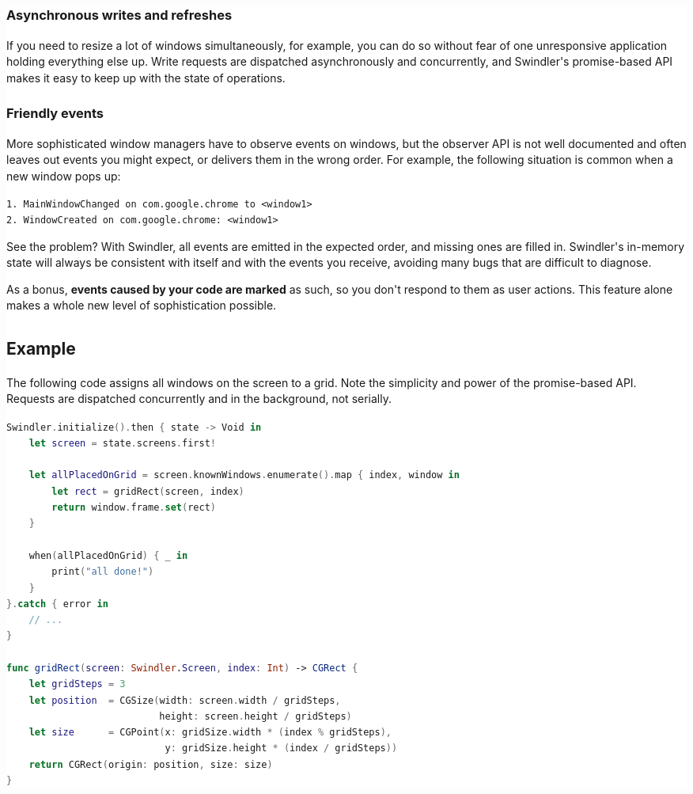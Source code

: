### Asynchronous writes and refreshes

If you need to resize a lot of windows simultaneously, for example, you can do so without fear of
one unresponsive application holding everything else up. Write requests are dispatched
asynchronously and concurrently, and Swindler's promise-based API makes it easy to keep up with the
state of operations.

### Friendly events

More sophisticated window managers have to observe events on windows, but the observer API is
not well documented and often leaves out events you might expect, or delivers them in the wrong order.
For example, the following situation is common when a new window pops up:

```
1. MainWindowChanged on com.google.chrome to <window1>
2. WindowCreated on com.google.chrome: <window1>
```

See the problem? With Swindler, all events are emitted in the expected order, and missing ones are
filled in. Swindler's in-memory state will always be consistent with itself and with the events you
receive, avoiding many bugs that are difficult to diagnose.

As a bonus, **events caused by your code are marked** as such, so you don't respond to them as user
actions. This feature alone makes a whole new level of sophistication possible.

## Example

The following code assigns all windows on the screen to a grid. Note the simplicity and power of the
promise-based API. Requests are dispatched concurrently and in the background, not serially.

```swift
Swindler.initialize().then { state -> Void in
    let screen = state.screens.first!

    let allPlacedOnGrid = screen.knownWindows.enumerate().map { index, window in
        let rect = gridRect(screen, index)
        return window.frame.set(rect)
    }

    when(allPlacedOnGrid) { _ in
        print("all done!")
    }
}.catch { error in
    // ...
}

func gridRect(screen: Swindler.Screen, index: Int) -> CGRect {
    let gridSteps = 3
    let position  = CGSize(width: screen.width / gridSteps,
                           height: screen.height / gridSteps)
    let size      = CGPoint(x: gridSize.width * (index % gridSteps),
                            y: gridSize.height * (index / gridSteps))
    return CGRect(origin: position, size: size)
}
```
